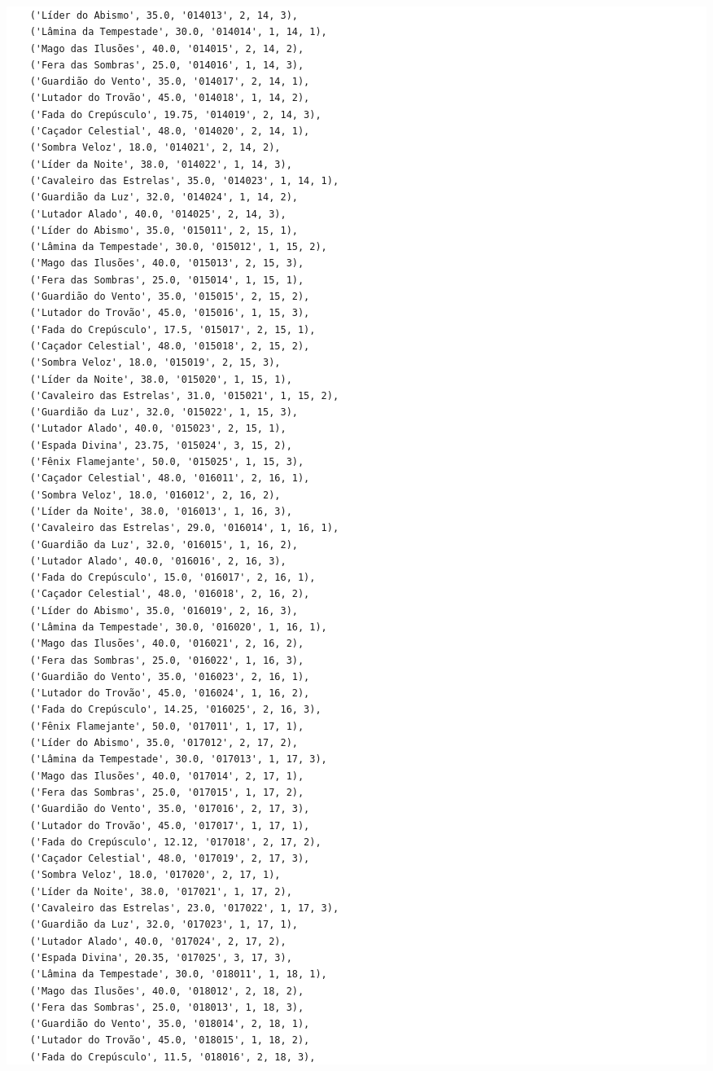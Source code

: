 	    ('Líder do Abismo', 35.0, '014013', 2, 14, 3),
	    ('Lâmina da Tempestade', 30.0, '014014', 1, 14, 1),
	    ('Mago das Ilusões', 40.0, '014015', 2, 14, 2),
	    ('Fera das Sombras', 25.0, '014016', 1, 14, 3),
	    ('Guardião do Vento', 35.0, '014017', 2, 14, 1),
	    ('Lutador do Trovão', 45.0, '014018', 1, 14, 2),
	    ('Fada do Crepúsculo', 19.75, '014019', 2, 14, 3),
	    ('Caçador Celestial', 48.0, '014020', 2, 14, 1),
	    ('Sombra Veloz', 18.0, '014021', 2, 14, 2),
	    ('Líder da Noite', 38.0, '014022', 1, 14, 3),
	    ('Cavaleiro das Estrelas', 35.0, '014023', 1, 14, 1),
	    ('Guardião da Luz', 32.0, '014024', 1, 14, 2),
	    ('Lutador Alado', 40.0, '014025', 2, 14, 3),
	    ('Líder do Abismo', 35.0, '015011', 2, 15, 1),
	    ('Lâmina da Tempestade', 30.0, '015012', 1, 15, 2),
	    ('Mago das Ilusões', 40.0, '015013', 2, 15, 3),
	    ('Fera das Sombras', 25.0, '015014', 1, 15, 1),
	    ('Guardião do Vento', 35.0, '015015', 2, 15, 2),
	    ('Lutador do Trovão', 45.0, '015016', 1, 15, 3),
	    ('Fada do Crepúsculo', 17.5, '015017', 2, 15, 1),
	    ('Caçador Celestial', 48.0, '015018', 2, 15, 2),
	    ('Sombra Veloz', 18.0, '015019', 2, 15, 3),
	    ('Líder da Noite', 38.0, '015020', 1, 15, 1),
	    ('Cavaleiro das Estrelas', 31.0, '015021', 1, 15, 2),
	    ('Guardião da Luz', 32.0, '015022', 1, 15, 3),
	    ('Lutador Alado', 40.0, '015023', 2, 15, 1),
	    ('Espada Divina', 23.75, '015024', 3, 15, 2),
	    ('Fênix Flamejante', 50.0, '015025', 1, 15, 3),
	    ('Caçador Celestial', 48.0, '016011', 2, 16, 1),
	    ('Sombra Veloz', 18.0, '016012', 2, 16, 2),
	    ('Líder da Noite', 38.0, '016013', 1, 16, 3),
	    ('Cavaleiro das Estrelas', 29.0, '016014', 1, 16, 1),
	    ('Guardião da Luz', 32.0, '016015', 1, 16, 2),
	    ('Lutador Alado', 40.0, '016016', 2, 16, 3),
	    ('Fada do Crepúsculo', 15.0, '016017', 2, 16, 1),
	    ('Caçador Celestial', 48.0, '016018', 2, 16, 2),
	    ('Líder do Abismo', 35.0, '016019', 2, 16, 3),
	    ('Lâmina da Tempestade', 30.0, '016020', 1, 16, 1),
	    ('Mago das Ilusões', 40.0, '016021', 2, 16, 2),
	    ('Fera das Sombras', 25.0, '016022', 1, 16, 3),
	    ('Guardião do Vento', 35.0, '016023', 2, 16, 1),
	    ('Lutador do Trovão', 45.0, '016024', 1, 16, 2),
	    ('Fada do Crepúsculo', 14.25, '016025', 2, 16, 3),
	    ('Fênix Flamejante', 50.0, '017011', 1, 17, 1),
	    ('Líder do Abismo', 35.0, '017012', 2, 17, 2),
	    ('Lâmina da Tempestade', 30.0, '017013', 1, 17, 3),
	    ('Mago das Ilusões', 40.0, '017014', 2, 17, 1),
	    ('Fera das Sombras', 25.0, '017015', 1, 17, 2),
	    ('Guardião do Vento', 35.0, '017016', 2, 17, 3),
	    ('Lutador do Trovão', 45.0, '017017', 1, 17, 1),
	    ('Fada do Crepúsculo', 12.12, '017018', 2, 17, 2),
	    ('Caçador Celestial', 48.0, '017019', 2, 17, 3),
	    ('Sombra Veloz', 18.0, '017020', 2, 17, 1),
	    ('Líder da Noite', 38.0, '017021', 1, 17, 2),
	    ('Cavaleiro das Estrelas', 23.0, '017022', 1, 17, 3),
	    ('Guardião da Luz', 32.0, '017023', 1, 17, 1),
	    ('Lutador Alado', 40.0, '017024', 2, 17, 2),
	    ('Espada Divina', 20.35, '017025', 3, 17, 3),
	    ('Lâmina da Tempestade', 30.0, '018011', 1, 18, 1),
	    ('Mago das Ilusões', 40.0, '018012', 2, 18, 2),
	    ('Fera das Sombras', 25.0, '018013', 1, 18, 3),
	    ('Guardião do Vento', 35.0, '018014', 2, 18, 1),
	    ('Lutador do Trovão', 45.0, '018015', 1, 18, 2),
	    ('Fada do Crepúsculo', 11.5, '018016', 2, 18, 3),